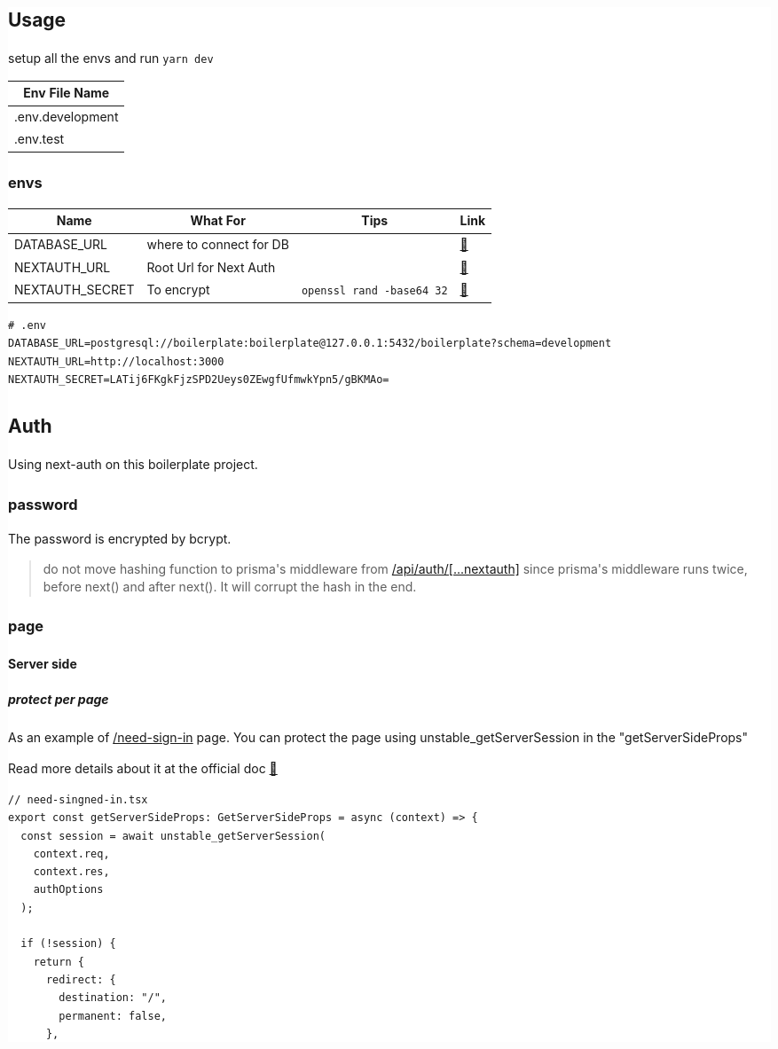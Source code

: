 ## Usage

setup all the envs and run `yarn dev`

| Env File Name    |
| ---------------- |
| .env.development |
| .env.test        |

### envs

| Name            | What For                | Tips                      | Link                                                                              |
| --------------- | ----------------------- | ------------------------- | --------------------------------------------------------------------------------- |
| DATABASE_URL    | where to connect for DB |                           | [:link:](https://www.prisma.io/docs/reference/database-reference/connection-urls) |
| NEXTAUTH_URL    | Root Url for Next Auth  |                           | [:link:](https://next-auth.js.org/configuration/options#nextauth_url)             |
| NEXTAUTH_SECRET | To encrypt              | `openssl rand -base64 32` | [:link:](https://next-auth.js.org/configuration/options#secret)                   |

```shell
# .env
DATABASE_URL=postgresql://boilerplate:boilerplate@127.0.0.1:5432/boilerplate?schema=development
NEXTAUTH_URL=http://localhost:3000
NEXTAUTH_SECRET=LATij6FKgkFjzSPD2Ueys0ZEwgfUfmwkYpn5/gBKMAo=
```

## Auth

Using next-auth on this boilerplate project.

### password

The password is encrypted by bcrypt.

> do not move hashing function to prisma's middleware from [/api/auth/[...nextauth]](./pages/api/auth/%5B...nextauth%5D.ts) since prisma's middleware runs twice, before next() and after next(). It will corrupt the hash in the end.

### page

#### Server side

##### protect per page

As an example of [/need-sign-in](./pages/need-signed-in.tsx) page. You can protect the page using unstable_getServerSession in the "getServerSideProps"

Read more details about it at the official doc [:link:](https://next-auth.js.org/configuration/nextjs#unstable_getserversession)

```tsx
// need-singned-in.tsx
export const getServerSideProps: GetServerSideProps = async (context) => {
  const session = await unstable_getServerSession(
    context.req,
    context.res,
    authOptions
  );

  if (!session) {
    return {
      redirect: {
        destination: "/",
        permanent: false,
      },
```
